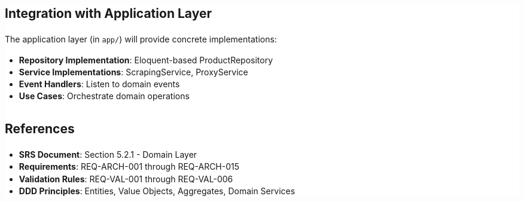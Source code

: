 ## Integration with Application Layer

The application layer (in `app/`) will provide concrete implementations:

- **Repository Implementation**: Eloquent-based ProductRepository
- **Service Implementations**: ScrapingService, ProxyService
- **Event Handlers**: Listen to domain events
- **Use Cases**: Orchestrate domain operations

## References

- **SRS Document**: Section 5.2.1 - Domain Layer
- **Requirements**: REQ-ARCH-001 through REQ-ARCH-015
- **Validation Rules**: REQ-VAL-001 through REQ-VAL-006
- **DDD Principles**: Entities, Value Objects, Aggregates, Domain Services
